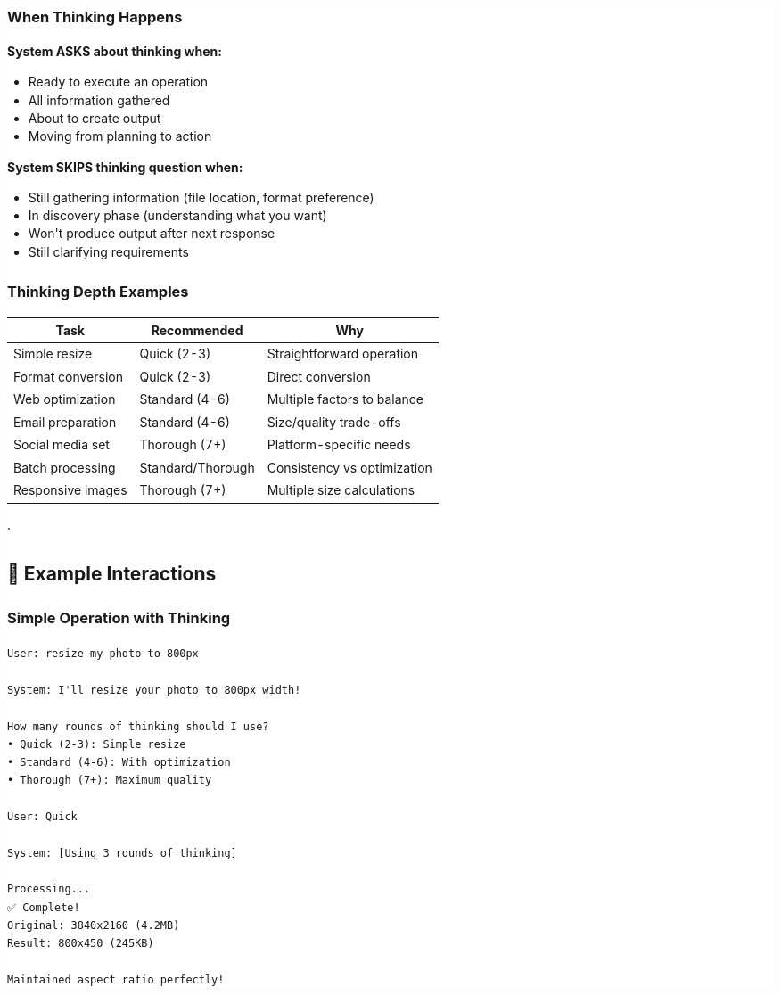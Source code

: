 ### When Thinking Happens

**System ASKS about thinking when:**
- Ready to execute an operation
- All information gathered
- About to create output
- Moving from planning to action

**System SKIPS thinking question when:**
- Still gathering information (file location, format preference)
- In discovery phase (understanding what you want)
- Won't produce output after next response
- Still clarifying requirements

### Thinking Depth Examples

| Task | Recommended | Why |
|------|-------------|-----|
| Simple resize | Quick (2-3) | Straightforward operation |
| Format conversion | Quick (2-3) | Direct conversion |
| Web optimization | Standard (4-6) | Multiple factors to balance |
| Email preparation | Standard (4-6) | Size/quality trade-offs |
| Social media set | Thorough (7+) | Platform-specific needs |
| Batch processing | Standard/Thorough | Consistency vs optimization |
| Responsive images | Thorough (7+) | Multiple size calculations |

.

## 💬 Example Interactions

### Simple Operation with Thinking
```
User: resize my photo to 800px

System: I'll resize your photo to 800px width!

How many rounds of thinking should I use?
• Quick (2-3): Simple resize
• Standard (4-6): With optimization
• Thorough (7+): Maximum quality

User: Quick

System: [Using 3 rounds of thinking]

Processing...
✅ Complete!
Original: 3840x2160 (4.2MB)
Result: 800x450 (245KB)

Maintained aspect ratio perfectly!
```
